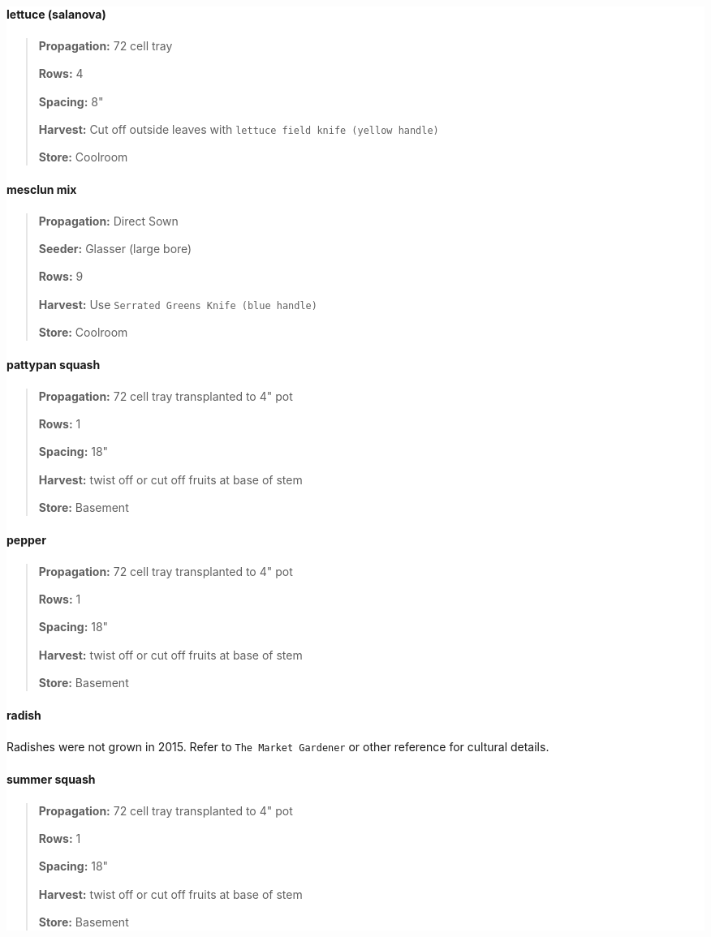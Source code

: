 #### lettuce (salanova)
 > **Propagation:** 72 cell tray
 >
 > **Rows:** 4
 >
 > **Spacing:** 8"
 >
 > **Harvest:** Cut off outside leaves with `lettuce field knife (yellow handle)`
 >
 > **Store:** Coolroom

#### mesclun mix
 > **Propagation:** Direct Sown
 >
 > **Seeder:** Glasser (large bore)
 >
 > **Rows:** 9
 >
 > **Harvest:** Use `Serrated Greens Knife (blue handle)`
 >
 > **Store:** Coolroom

#### pattypan squash
 > **Propagation:** 72 cell tray transplanted to 4" pot
 >
 > **Rows:** 1
 >
 > **Spacing:** 18"
 >
 > **Harvest:** twist off or cut off fruits at base of stem
 >
 > **Store:** Basement

#### pepper
 > **Propagation:** 72 cell tray transplanted to 4" pot
 >
 > **Rows:** 1
 >
 > **Spacing:** 18"
 >
 > **Harvest:** twist off or cut off fruits at base of stem
 >
 > **Store:** Basement

#### radish

Radishes were not grown in 2015. Refer to `The Market Gardener` or other reference for cultural details.

#### summer squash
 > **Propagation:** 72 cell tray transplanted to 4" pot
 >
 > **Rows:** 1
 >
 > **Spacing:** 18"
 >
 > **Harvest:** twist off or cut off fruits at base of stem
 >
 > **Store:** Basement
